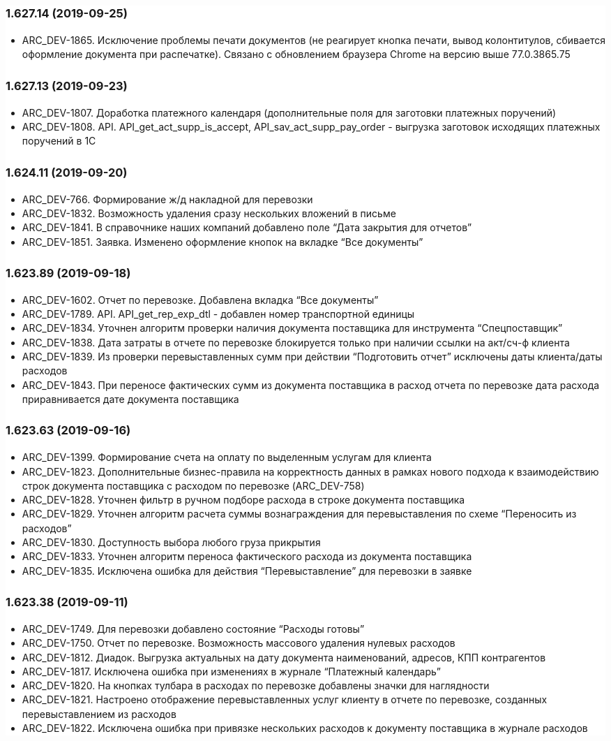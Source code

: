 ### 1.627.14 (2019-09-25)
-   ARC_DEV-1865. Исключение проблемы печати документов (не реагирует кнопка печати, вывод колонтитулов, сбивается оформление документа при распечатке). Связано с обновлением браузера Chrome на версию выше 77.0.3865.75

### 1.627.13 (2019-09-23)
-   ARC_DEV-1807. Доработка платежного календаря (дополнительные поля для заготовки платежных поручений)
-   ARC_DEV-1808. API. API_get_act_supp_is_accept, API_sav_act_supp_pay_order - выгрузка заготовок исходящих платежных поручений в 1С

### 1.624.11 (2019-09-20)
-   ARC_DEV-766. Формирование ж/д накладной для перевозки
-   ARC_DEV-1832. Возможность удаления сразу нескольких вложений в письме
-   ARC_DEV-1841. В справочнике наших компаний добавлено поле “Дата закрытия для отчетов”
-   ARC_DEV-1851. Заявка. Изменено оформление кнопок на вкладке “Все документы”

### 1.623.89 (2019-09-18)
-   ARC_DEV-1602. Отчет по перевозке. Добавлена вкладка “Все документы”
-   ARC_DEV-1789. API. API_get_rep_exp_dtl - добавлен номер транспортной единицы
-   ARC_DEV-1834. Уточнен алгоритм проверки наличия документа поставщика для инструмента “Спецпоставщик”
-   ARC_DEV-1838. Дата затраты в отчете по перевозке блокируется только при наличии ссылки на акт/сч-ф клиента
-   ARC_DEV-1839. Из проверки перевыставленных сумм при действии “Подготовить отчет” исключены даты клиента/даты расходов
-   ARC_DEV-1843. При переносе фактических сумм из документа поставщика в расход отчета по перевозке дата расхода приравнивается дате документа поставщика

### 1.623.63 (2019-09-16)
-   ARC_DEV-1399. Формирование счета на оплату по выделенным услугам для клиента
-   ARC_DEV-1823. Дополнительные бизнес-правила на корректность данных в рамках нового подхода к взаимодействию строк документа поставщика с расходом по перевозке (ARC_DEV-758)
-   ARC_DEV-1828. Уточнен фильтр в ручном подборе расхода в строке документа поставщика
-   ARC_DEV-1829. Уточнен алгоритм расчета суммы вознаграждения для перевыставления по схеме “Переносить из расходов”
-   ARC_DEV-1830. Доступность выбора любого груза прикрытия
-   ARC_DEV-1833. Уточнен алгоритм переноса фактического расхода из документа поставщика
-   ARC_DEV-1835. Исключена ошибка для действия “Перевыставление” для перевозки в заявке

### 1.623.38 (2019-09-11)
-   ARC_DEV-1749. Для перевозки добавлено состояние “Расходы готовы”
-   ARC_DEV-1750. Отчет по перевозке. Возможность массового удаления нулевых расходов
-   ARC_DEV-1812. Диадок. Выгрузка актуальных на дату документа наименований, адресов, КПП контрагентов
-   ARC_DEV-1817. Исключена ошибка при изменениях в журнале “Платежный календарь”
-   ARC_DEV-1820. На кнопках тулбара в расходах по перевозке добавлены значки для наглядности
-   ARC_DEV-1821. Настроено отображение перевыставленных услуг клиенту в отчете по перевозке, созданных перевыставлением из расходов
-   ARC_DEV-1822. Исключена ошибка при привязке нескольких расходов к документу поставщика в журнале расходов
